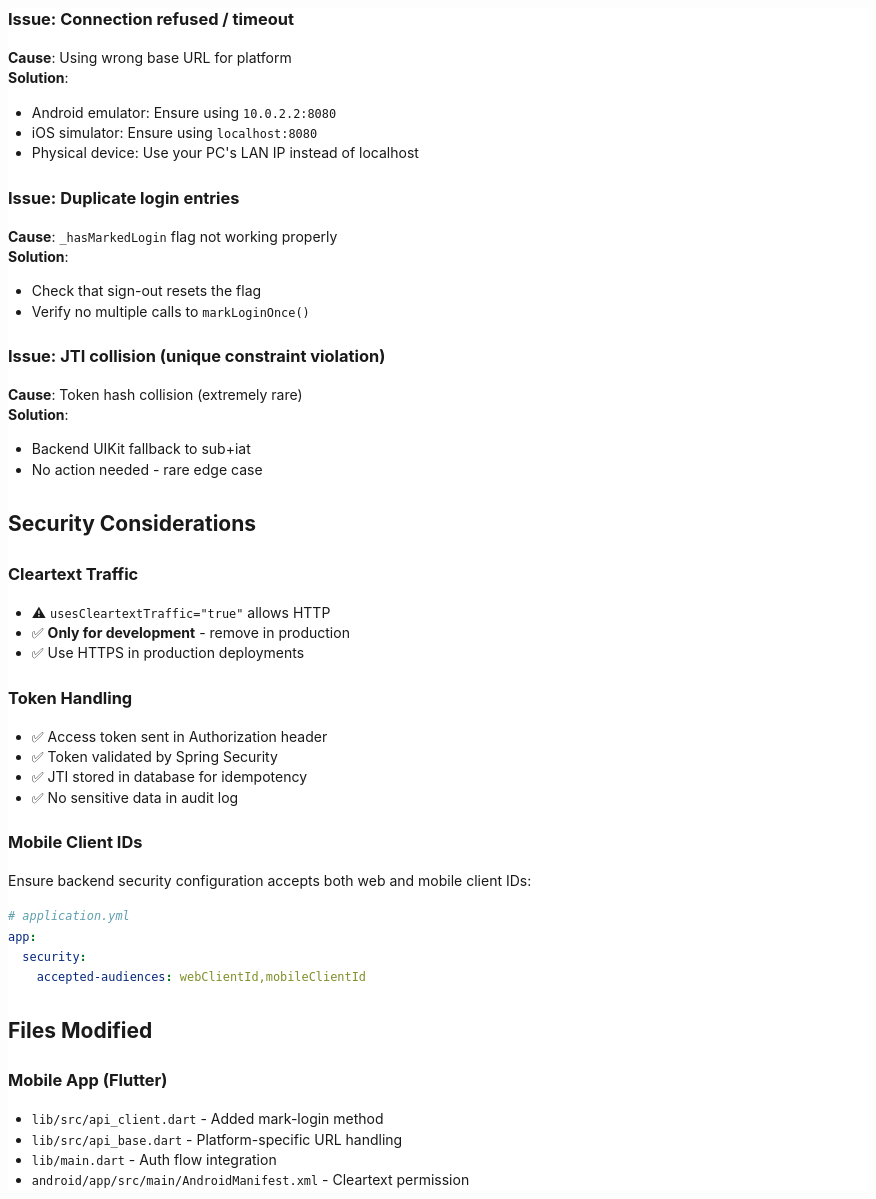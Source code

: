 ### Issue: Connection refused / timeout
**Cause**: Using wrong base URL for platform  
**Solution**:
- Android emulator: Ensure using `10.0.2.2:8080`
- iOS simulator: Ensure using `localhost:8080`
- Physical device: Use your PC's LAN IP instead of localhost

### Issue: Duplicate login entries
**Cause**: `_hasMarkedLogin` flag not working properly  
**Solution**:
- Check that sign-out resets the flag
- Verify no multiple calls to `markLoginOnce()`

### Issue: JTI collision (unique constraint violation)
**Cause**: Token hash collision (extremely rare)  
**Solution**:
- Backend UIKit fallback to sub+iat
- No action needed - rare edge case

## Security Considerations

### Cleartext Traffic
- ⚠️ `usesCleartextTraffic="true"` allows HTTP
- ✅ **Only for development** - remove in production
- ✅ Use HTTPS in production deployments

### Token Handling
- ✅ Access token sent in Authorization header
- ✅ Token validated by Spring Security
- ✅ JTI stored in database for idempotency
- ✅ No sensitive data in audit log

### Mobile Client IDs
Ensure backend security configuration accepts both web and mobile client IDs:

```yaml
# application.yml
app:
  security:
    accepted-audiences: webClientId,mobileClientId
```

## Files Modified

### Mobile App (Flutter)
- `lib/src/api_client.dart` - Added mark-login method
- `lib/src/api_base.dart` - Platform-specific URL handling
- `lib/main.dart` - Auth flow integration
- `android/app/src/main/AndroidManifest.xml` - Cleartext permission
